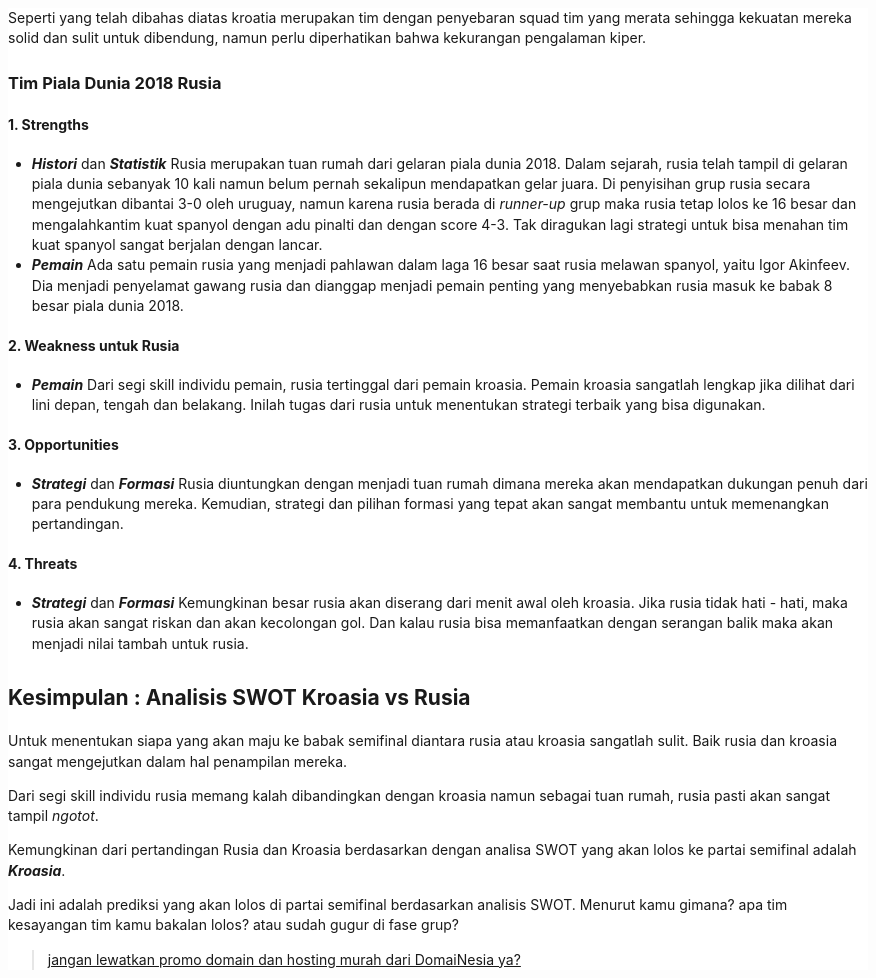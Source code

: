 Seperti yang telah dibahas diatas kroatia merupakan tim dengan penyebaran squad tim yang merata sehingga kekuatan mereka solid dan sulit untuk dibendung, namun perlu diperhatikan bahwa kekurangan pengalaman kiper.


### Tim Piala Dunia 2018 Rusia
#### 1. Strengths
- ***Histori*** dan ***Statistik***
Rusia merupakan tuan rumah dari gelaran piala dunia 2018. Dalam sejarah, rusia telah tampil di gelaran piala dunia sebanyak 10 kali namun belum pernah sekalipun mendapatkan gelar juara. Di penyisihan grup rusia secara mengejutkan dibantai 3-0 oleh uruguay, namun karena rusia berada di *runner-up* grup maka rusia tetap lolos ke 16 besar dan mengalahkantim kuat spanyol dengan adu pinalti dan dengan score 4-3. Tak diragukan lagi strategi untuk bisa menahan tim kuat spanyol sangat berjalan dengan lancar.
-   ***Pemain***
Ada satu pemain rusia yang menjadi pahlawan dalam laga 16 besar saat rusia melawan spanyol, yaitu Igor Akinfeev. Dia menjadi penyelamat gawang rusia dan dianggap menjadi pemain penting yang menyebabkan rusia masuk ke babak 8 besar piala dunia 2018.

#### 2. Weakness untuk Rusia
- ***Pemain***
Dari segi skill individu pemain, rusia tertinggal dari pemain kroasia. Pemain kroasia sangatlah lengkap jika dilihat dari lini depan, tengah dan belakang. Inilah tugas dari rusia untuk menentukan strategi terbaik yang bisa digunakan. 
#### 3. Opportunities
- ***Strategi*** dan ***Formasi***
Rusia diuntungkan dengan menjadi tuan rumah dimana mereka akan mendapatkan dukungan penuh dari para pendukung mereka. Kemudian, strategi dan pilihan formasi yang tepat akan sangat membantu untuk memenangkan pertandingan.

#### 4. Threats
- ***Strategi*** dan ***Formasi***
Kemungkinan besar rusia akan diserang dari menit awal oleh kroasia. Jika rusia tidak hati - hati, maka rusia akan sangat riskan dan akan kecolongan gol. Dan kalau rusia bisa memanfaatkan dengan serangan balik maka akan menjadi nilai tambah untuk rusia.
 
 ## Kesimpulan : Analisis SWOT Kroasia vs Rusia

Untuk menentukan siapa yang akan maju ke babak semifinal diantara rusia atau kroasia sangatlah sulit. Baik rusia dan kroasia sangat mengejutkan dalam hal penampilan mereka.

Dari segi skill individu rusia memang kalah dibandingkan dengan kroasia namun sebagai tuan rumah, rusia pasti akan sangat tampil *ngotot*. 

Kemungkinan dari pertandingan Rusia dan Kroasia berdasarkan dengan analisa SWOT yang akan lolos ke partai semifinal adalah ***Kroasia***.

Jadi ini adalah prediksi yang akan lolos di partai semifinal berdasarkan analisis SWOT. Menurut kamu gimana? apa tim kesayangan tim kamu bakalan lolos? atau sudah gugur di fase grup?

> [jangan lewatkan promo domain dan hosting murah dari DomaiNesia ya?](https://www.domainesia.com/)
